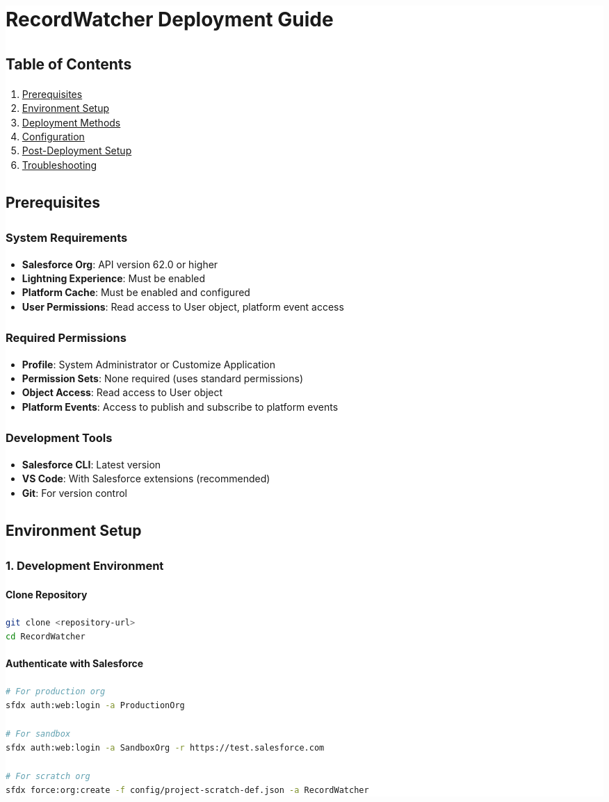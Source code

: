 # RecordWatcher Deployment Guide

## Table of Contents
1. [Prerequisites](#prerequisites)
2. [Environment Setup](#environment-setup)
3. [Deployment Methods](#deployment-methods)
4. [Configuration](#configuration)
5. [Post-Deployment Setup](#post-deployment-setup)
6. [Troubleshooting](#troubleshooting)

## Prerequisites

### System Requirements
- **Salesforce Org**: API version 62.0 or higher
- **Lightning Experience**: Must be enabled
- **Platform Cache**: Must be enabled and configured
- **User Permissions**: Read access to User object, platform event access

### Required Permissions
- **Profile**: System Administrator or Customize Application
- **Permission Sets**: None required (uses standard permissions)
- **Object Access**: Read access to User object
- **Platform Events**: Access to publish and subscribe to platform events

### Development Tools
- **Salesforce CLI**: Latest version
- **VS Code**: With Salesforce extensions (recommended)
- **Git**: For version control

## Environment Setup

### 1. Development Environment

#### Clone Repository
```bash
git clone <repository-url>
cd RecordWatcher
```

#### Authenticate with Salesforce
```bash
# For production org
sfdx auth:web:login -a ProductionOrg

# For sandbox
sfdx auth:web:login -a SandboxOrg -r https://test.salesforce.com

# For scratch org
sfdx force:org:create -f config/project-scratch-def.json -a RecordWatcher
```
